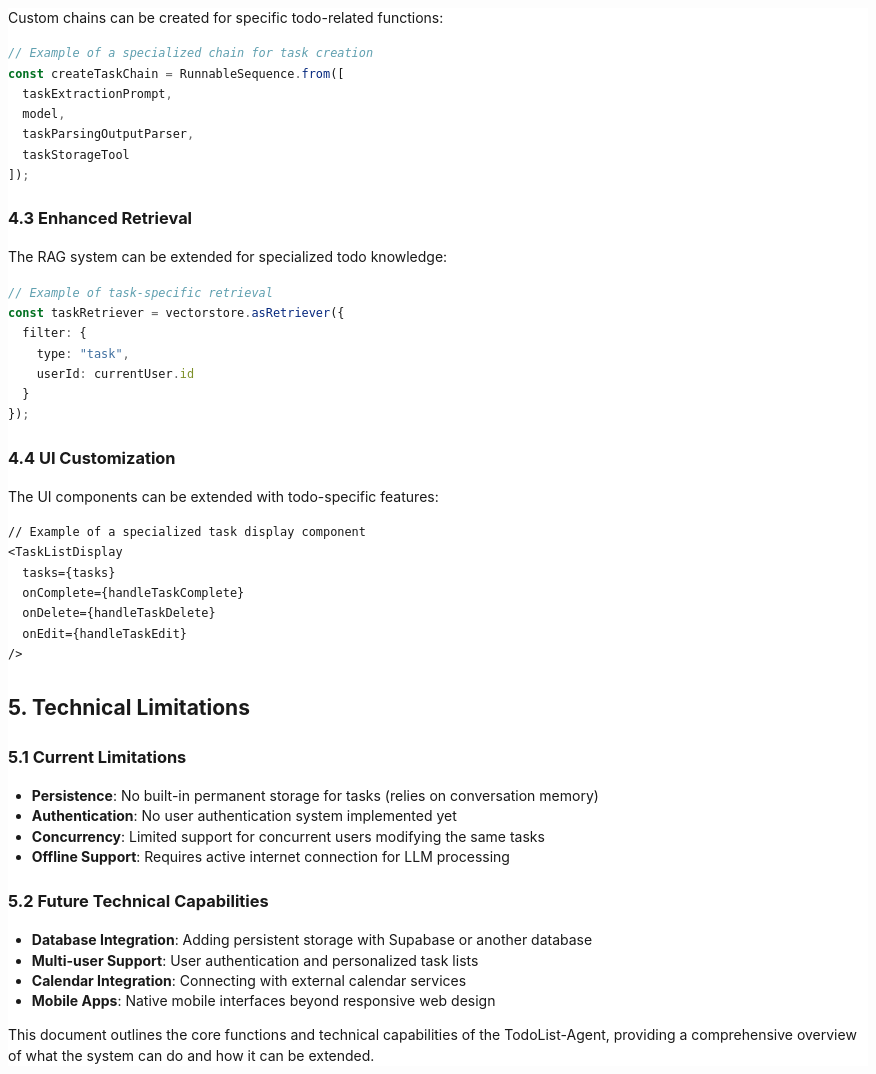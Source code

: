 Custom chains can be created for specific todo-related functions:

```typescript
// Example of a specialized chain for task creation
const createTaskChain = RunnableSequence.from([
  taskExtractionPrompt,
  model,
  taskParsingOutputParser,
  taskStorageTool
]);
```

### 4.3 Enhanced Retrieval

The RAG system can be extended for specialized todo knowledge:

```typescript
// Example of task-specific retrieval
const taskRetriever = vectorstore.asRetriever({
  filter: { 
    type: "task", 
    userId: currentUser.id 
  }
});
```

### 4.4 UI Customization

The UI components can be extended with todo-specific features:

```tsx
// Example of a specialized task display component
<TaskListDisplay 
  tasks={tasks}
  onComplete={handleTaskComplete}
  onDelete={handleTaskDelete}
  onEdit={handleTaskEdit}
/>
```

## 5. Technical Limitations

### 5.1 Current Limitations

- **Persistence**: No built-in permanent storage for tasks (relies on conversation memory)
- **Authentication**: No user authentication system implemented yet
- **Concurrency**: Limited support for concurrent users modifying the same tasks
- **Offline Support**: Requires active internet connection for LLM processing

### 5.2 Future Technical Capabilities

- **Database Integration**: Adding persistent storage with Supabase or another database
- **Multi-user Support**: User authentication and personalized task lists
- **Calendar Integration**: Connecting with external calendar services
- **Mobile Apps**: Native mobile interfaces beyond responsive web design

This document outlines the core functions and technical capabilities of the TodoList-Agent, providing a comprehensive overview of what the system can do and how it can be extended. 